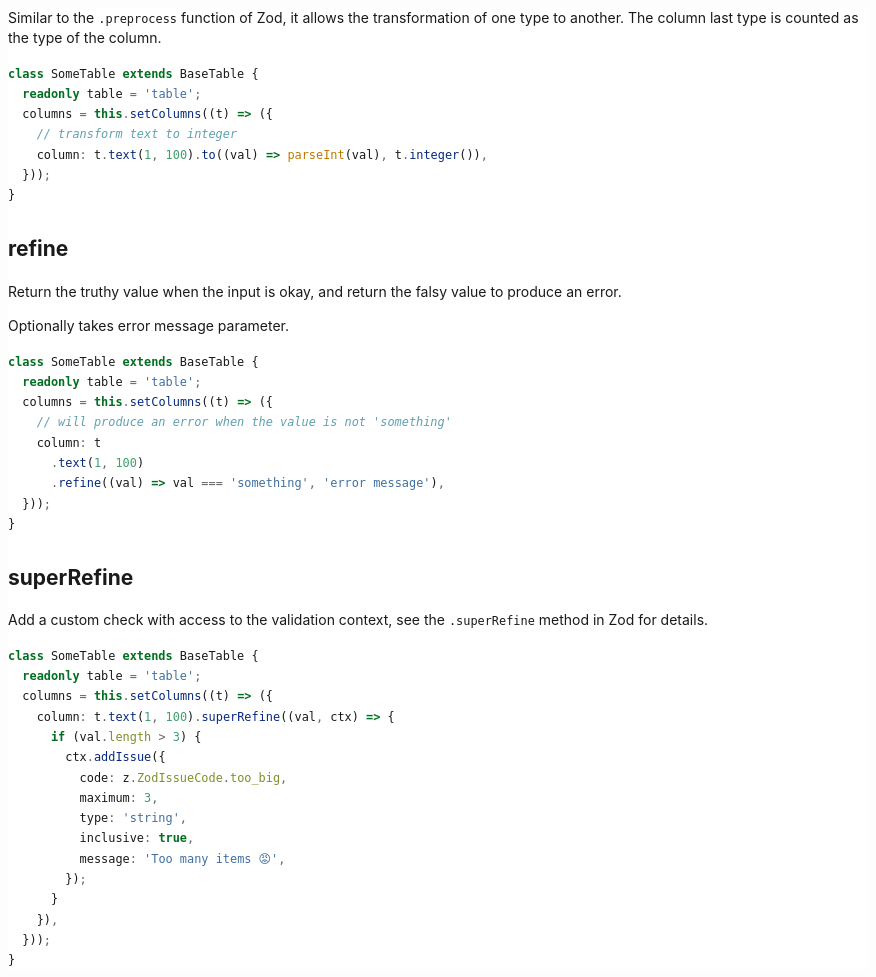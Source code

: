 Similar to the `.preprocess` function of Zod, it allows the transformation of one type to another. The column last type is counted as the type of the column.

```ts
class SomeTable extends BaseTable {
  readonly table = 'table';
  columns = this.setColumns((t) => ({
    // transform text to integer
    column: t.text(1, 100).to((val) => parseInt(val), t.integer()),
  }));
}
```

## refine

Return the truthy value when the input is okay, and return the falsy value to produce an error.

Optionally takes error message parameter.

```ts
class SomeTable extends BaseTable {
  readonly table = 'table';
  columns = this.setColumns((t) => ({
    // will produce an error when the value is not 'something'
    column: t
      .text(1, 100)
      .refine((val) => val === 'something', 'error message'),
  }));
}
```

## superRefine

Add a custom check with access to the validation context, see the `.superRefine` method in Zod for details.

```ts
class SomeTable extends BaseTable {
  readonly table = 'table';
  columns = this.setColumns((t) => ({
    column: t.text(1, 100).superRefine((val, ctx) => {
      if (val.length > 3) {
        ctx.addIssue({
          code: z.ZodIssueCode.too_big,
          maximum: 3,
          type: 'string',
          inclusive: true,
          message: 'Too many items 😡',
        });
      }
    }),
  }));
}
```
